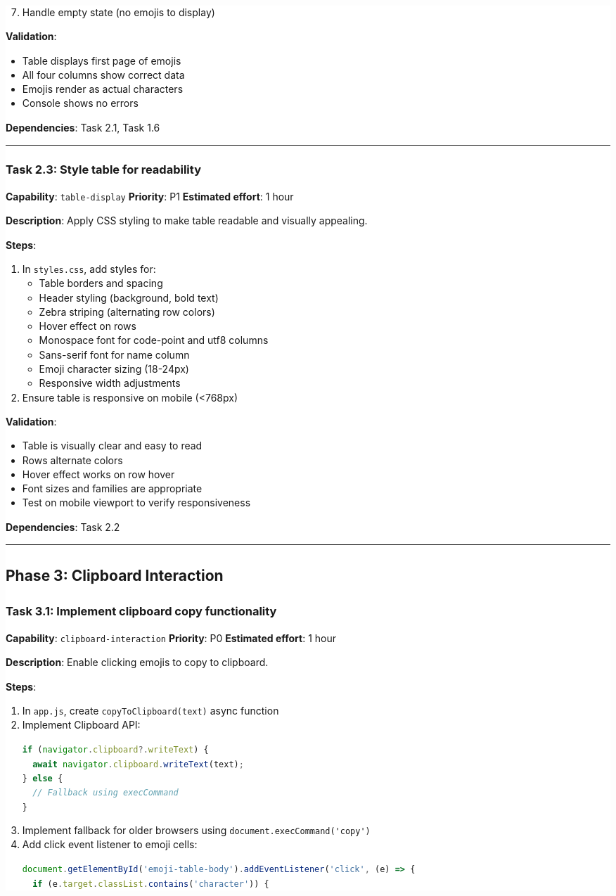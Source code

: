 7. Handle empty state (no emojis to display)

**Validation**:
- Table displays first page of emojis
- All four columns show correct data
- Emojis render as actual characters
- Console shows no errors

**Dependencies**: Task 2.1, Task 1.6

---

### Task 2.3: Style table for readability

**Capability**: `table-display`
**Priority**: P1
**Estimated effort**: 1 hour

**Description**: Apply CSS styling to make table readable and visually appealing.

**Steps**:
1. In `styles.css`, add styles for:
   - Table borders and spacing
   - Header styling (background, bold text)
   - Zebra striping (alternating row colors)
   - Hover effect on rows
   - Monospace font for code-point and utf8 columns
   - Sans-serif font for name column
   - Emoji character sizing (18-24px)
   - Responsive width adjustments
2. Ensure table is responsive on mobile (<768px)

**Validation**:
- Table is visually clear and easy to read
- Rows alternate colors
- Hover effect works on row hover
- Font sizes and families are appropriate
- Test on mobile viewport to verify responsiveness

**Dependencies**: Task 2.2

---

## Phase 3: Clipboard Interaction

### Task 3.1: Implement clipboard copy functionality

**Capability**: `clipboard-interaction`
**Priority**: P0
**Estimated effort**: 1 hour

**Description**: Enable clicking emojis to copy to clipboard.

**Steps**:
1. In `app.js`, create `copyToClipboard(text)` async function
2. Implement Clipboard API:
   ```javascript
   if (navigator.clipboard?.writeText) {
     await navigator.clipboard.writeText(text);
   } else {
     // Fallback using execCommand
   }
   ```
3. Implement fallback for older browsers using `document.execCommand('copy')`
4. Add click event listener to emoji cells:
   ```javascript
   document.getElementById('emoji-table-body').addEventListener('click', (e) => {
     if (e.target.classList.contains('character')) {
   ```